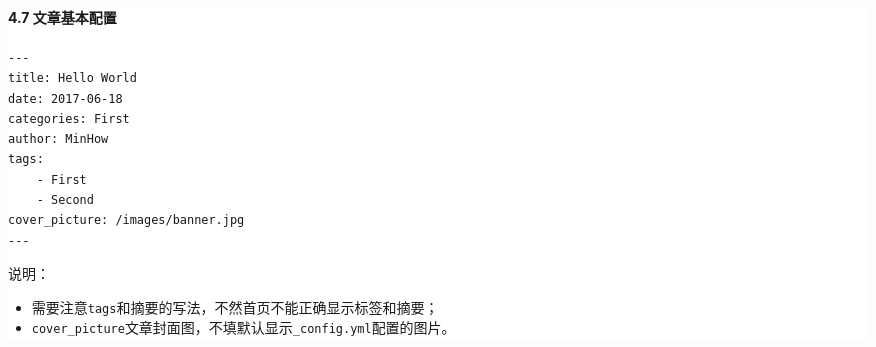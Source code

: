 ####  4.7 文章基本配置
``` bash
---
title: Hello World
date: 2017-06-18
categories: First
author: MinHow
tags:
    - First
    - Second
cover_picture: /images/banner.jpg
---
```

说明：
*   需要注意`tags`和摘要的写法，不然首页不能正确显示标签和摘要；
*  `cover_picture`文章封面图，不填默认显示`_config.yml`配置的图片。
